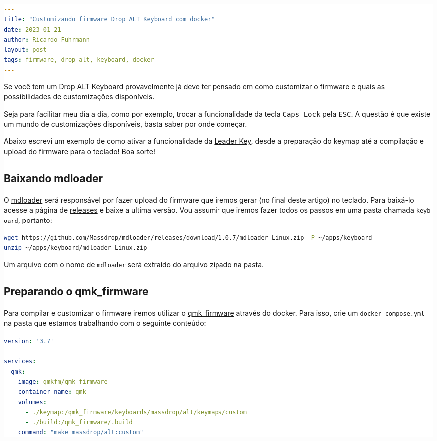 ```yaml
---
title: "Customizando firmware Drop ALT Keyboard com docker"
date: 2023-01-21
author: Ricardo Fuhrmann
layout: post
tags: firmware, drop alt, keyboard, docker
---
```


Se você  tem um [Drop ALT Keyboard](https://drop.com/buy/drop-alt-mechanical-keyboard?defaultSelectionIds=966466%2C966468) provavelmente já deve ter pensado em como customizar o firmware e quais as possibilidades de customizações disponíveis. 

Seja para facilitar meu dia a dia, como por exemplo, trocar a funcionalidade da tecla <kbd>Caps Lock</kbd> pela <kbd>ESC</kbd>. A questão é que existe um mundo de customizações disponíveis, basta saber por onde começar.

Abaixo escrevi um exemplo de como ativar a funcionalidade da [Leader Key](https://docs.qmk.fm/#/feature_leader_key?id=the-leader-key-a-new-kind-of-modifier), desde a preparação do keymap até a compilação e upload do firmware para o teclado! Boa sorte!

## Baixando mdloader

O [mdloader](https://github.com/Massdrop/mdloader****) será responsável por fazer upload do firmware que iremos gerar (no final deste artigo) no teclado. Para baixá-lo acesse a página de [releases](https://github.com/Massdrop/mdloader/releases) e baixe a ultima versão. Vou assumir que iremos fazer todos os passos em uma pasta chamada `keyboard`, portanto:

```bash
wget https://github.com/Massdrop/mdloader/releases/download/1.0.7/mdloader-Linux.zip -P ~/apps/keyboard
unzip ~/apps/keyboard/mdloader-Linux.zip
```

Um arquivo com o nome de `mdloader` será extraído do arquivo zipado na pasta.

## Preparando o qmk_firmware

Para compilar e customizar o firmware iremos utilizar o [qmk_firmware](https://github.com/qmk/qmk_firmware) através do docker. Para isso, crie um `docker-compose.yml` na pasta que estamos trabalhando com o seguinte conteúdo:

```yaml
version: '3.7'

services:
  qmk:
    image: qmkfm/qmk_firmware
    container_name: qmk
    volumes:
      - ./keymap:/qmk_firmware/keyboards/massdrop/alt/keymaps/custom
      - ./build:/qmk_firmware/.build
    command: "make massdrop/alt:custom"
```
